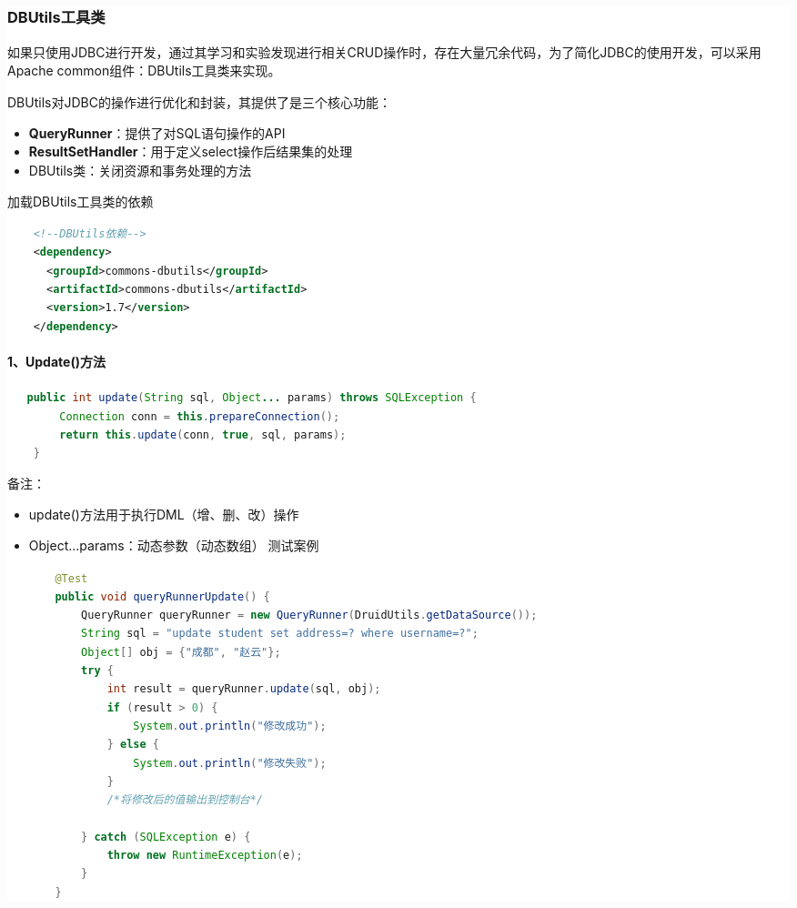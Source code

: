 ```java
```

### DBUtils工具类

如果只使用JDBC进行开发，通过其学习和实验发现进行相关CRUD操作时，存在大量冗余代码，为了简化JDBC的使用开发，可以采用Apache common组件：DBUtils工具类来实现。

DBUtils对JDBC的操作进行优化和封装，其提供了是三个核心功能：

- **QueryRunner**：提供了对SQL语句操作的API
- **ResultSetHandler**：用于定义select操作后结果集的处理
- DBUtils类：关闭资源和事务处理的方法

加载DBUtils工具类的依赖



```xml
    <!--DBUtils依赖-->
    <dependency>
      <groupId>commons-dbutils</groupId>
      <artifactId>commons-dbutils</artifactId>
      <version>1.7</version>
    </dependency>
```

#### 1、Update()方法

```java
   public int update(String sql, Object... params) throws SQLException {
        Connection conn = this.prepareConnection();
        return this.update(conn, true, sql, params);
    }
```

备注：

- update()方法用于执行DML（增、删、改）操作

- Object...params：动态参数（动态数组）
  测试案例

  ```java
      @Test
      public void queryRunnerUpdate() {
          QueryRunner queryRunner = new QueryRunner(DruidUtils.getDataSource());
          String sql = "update student set address=? where username=?";
          Object[] obj = {"成都", "赵云"};
          try {
              int result = queryRunner.update(sql, obj);
              if (result > 0) {
                  System.out.println("修改成功");
              } else {
                  System.out.println("修改失败");
              }
              /*将修改后的值输出到控制台*/
  
          } catch (SQLException e) {
              throw new RuntimeException(e);
          }
      }
  ```
